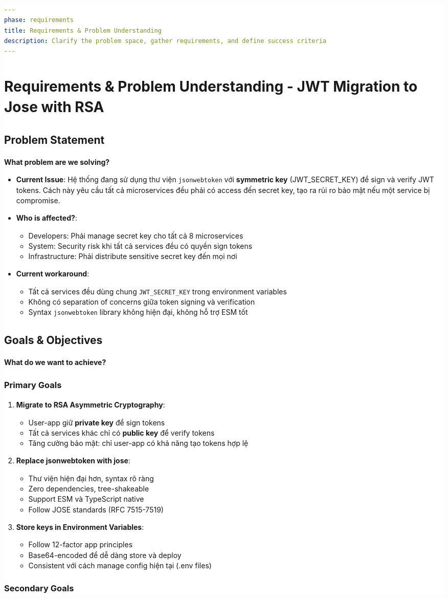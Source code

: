 ```yaml
---
phase: requirements
title: Requirements & Problem Understanding
description: Clarify the problem space, gather requirements, and define success criteria
---
```


# Requirements & Problem Understanding - JWT Migration to Jose with RSA

## Problem Statement

**What problem are we solving?**

- **Current Issue**: Hệ thống đang sử dụng thư viện `jsonwebtoken` với **symmetric key** (JWT_SECRET_KEY) để sign và verify JWT tokens. Cách này yêu cầu tất cả microservices đều phải có access đến secret key, tạo ra rủi ro bảo mật nếu một service bị compromise.

- **Who is affected?**:
  - Developers: Phải manage secret key cho tất cả 8 microservices
  - System: Security risk khi tất cả services đều có quyền sign tokens
  - Infrastructure: Phải distribute sensitive secret key đến mọi nơi

- **Current workaround**:
  - Tất cả services đều dùng chung `JWT_SECRET_KEY` trong environment variables
  - Không có separation of concerns giữa token signing và verification
  - Syntax `jsonwebtoken` library không hiện đại, không hỗ trợ ESM tốt

## Goals & Objectives

**What do we want to achieve?**

### Primary Goals

1. **Migrate to RSA Asymmetric Cryptography**:
   - User-app giữ **private key** để sign tokens
   - Tất cả services khác chỉ có **public key** để verify tokens
   - Tăng cường bảo mật: chỉ user-app có khả năng tạo tokens hợp lệ

2. **Replace jsonwebtoken with jose**:
   - Thư viện hiện đại hơn, syntax rõ ràng
   - Zero dependencies, tree-shakeable
   - Support ESM và TypeScript native
   - Follow JOSE standards (RFC 7515-7519)

3. **Store keys in Environment Variables**:
   - Follow 12-factor app principles
   - Base64-encoded để dễ dàng store và deploy
   - Consistent với cách manage config hiện tại (.env files)

### Secondary Goals

